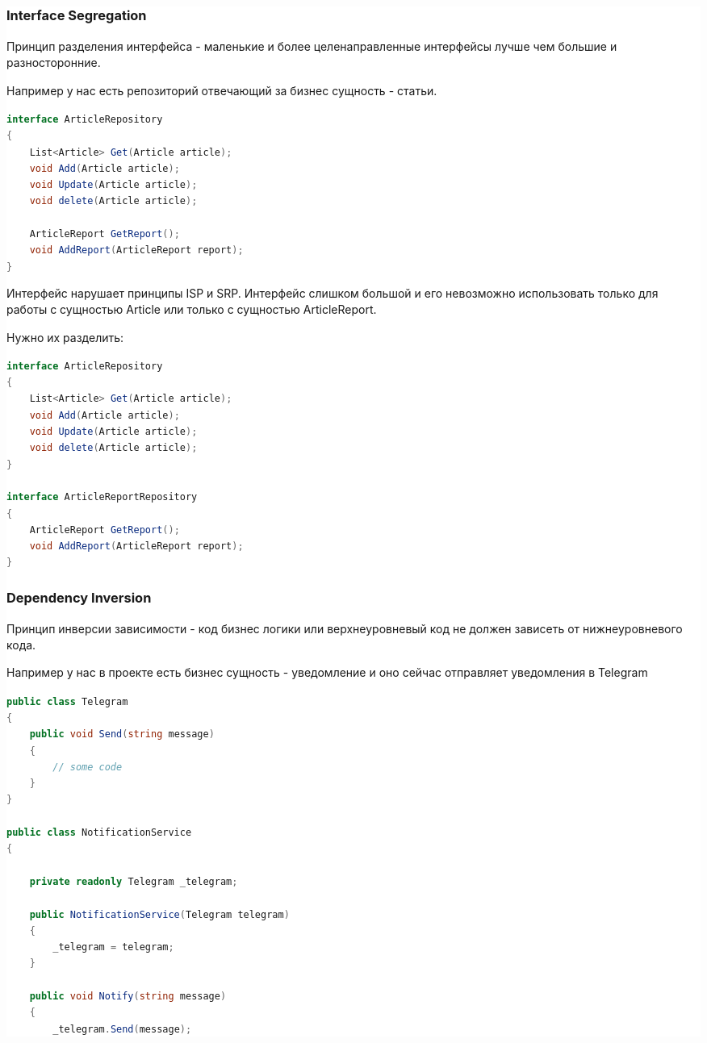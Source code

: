 ### Interface Segregation
Принцип разделения интерфейса - маленькие и более целенаправленные интерфейсы лучше чем большие и разносторонние.

Например у нас есть репозиторий отвечающий за бизнес сущность - статьи.
```C#
interface ArticleRepository
{
    List<Article> Get(Article article);
    void Add(Article article);
    void Update(Article article);
    void delete(Article article);

    ArticleReport GetReport();
    void AddReport(ArticleReport report);
}
```
Интерфейс нарушает принципы ISP и SRP. Интерфейс слишком большой и его невозможно использовать только для работы с сущностью Article или только с сущностью ArticleReport.

Нужно их разделить:
```C#
interface ArticleRepository
{
    List<Article> Get(Article article);
    void Add(Article article);
    void Update(Article article);
    void delete(Article article);
}

interface ArticleReportRepository
{
    ArticleReport GetReport();
    void AddReport(ArticleReport report);
}
```

### Dependency Inversion
Принцип инверсии зависимости - код бизнес логики или верхнеуровневый код не должен зависеть от нижнеуровневого кода.

Например у нас в проекте есть бизнес сущность - уведомление и оно сейчас отправляет уведомления в Telegram
```C#
public class Telegram
{
    public void Send(string message)
    {
        // some code
    }
}

public class NotificationService
{

    private readonly Telegram _telegram;

    public NotificationService(Telegram telegram)
    {
        _telegram = telegram;
    }

    public void Notify(string message)
    {
        _telegram.Send(message);
```